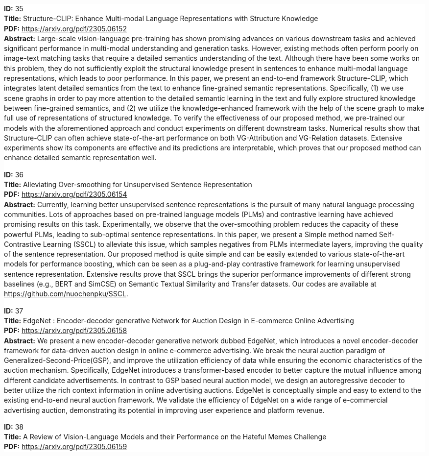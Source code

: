 **ID:** 35  
**Title:** Structure-CLIP: Enhance Multi-modal Language Representations with  Structure Knowledge  
**PDF:** https://arxiv.org/pdf/2305.06152  
**Abstract:** Large-scale vision-language pre-training has shown promising advances on various downstream tasks and achieved significant performance in multi-modal understanding and generation tasks. However, existing methods often perform poorly on image-text matching tasks that require a detailed semantics understanding of the text. Although there have been some works on this problem, they do not sufficiently exploit the structural knowledge present in sentences to enhance multi-modal language representations, which leads to poor performance. In this paper, we present an end-to-end framework Structure-CLIP, which integrates latent detailed semantics from the text to enhance fine-grained semantic representations. Specifically, (1) we use scene graphs in order to pay more attention to the detailed semantic learning in the text and fully explore structured knowledge between fine-grained semantics, and (2) we utilize the knowledge-enhanced framework with the help of the scene graph to make full use of representations of structured knowledge. To verify the effectiveness of our proposed method, we pre-trained our models with the aforementioned approach and conduct experiments on different downstream tasks. Numerical results show that Structure-CLIP can often achieve state-of-the-art performance on both VG-Attribution and VG-Relation datasets. Extensive experiments show its components are effective and its predictions are interpretable, which proves that our proposed method can enhance detailed semantic representation well. 

**ID:** 36  
**Title:** Alleviating Over-smoothing for Unsupervised Sentence Representation  
**PDF:** https://arxiv.org/pdf/2305.06154  
**Abstract:** Currently, learning better unsupervised sentence representations is the pursuit of many natural language processing communities. Lots of approaches based on pre-trained language models (PLMs) and contrastive learning have achieved promising results on this task. Experimentally, we observe that the over-smoothing problem reduces the capacity of these powerful PLMs, leading to sub-optimal sentence representations. In this paper, we present a Simple method named Self-Contrastive Learning (SSCL) to alleviate this issue, which samples negatives from PLMs intermediate layers, improving the quality of the sentence representation. Our proposed method is quite simple and can be easily extended to various state-of-the-art models for performance boosting, which can be seen as a plug-and-play contrastive framework for learning unsupervised sentence representation. Extensive results prove that SSCL brings the superior performance improvements of different strong baselines (e.g., BERT and SimCSE) on Semantic Textual Similarity and Transfer datasets. Our codes are available at https://github.com/nuochenpku/SSCL. 

**ID:** 37  
**Title:** EdgeNet : Encoder-decoder generative Network for Auction Design in  E-commerce Online Advertising  
**PDF:** https://arxiv.org/pdf/2305.06158  
**Abstract:** We present a new encoder-decoder generative network dubbed EdgeNet, which introduces a novel encoder-decoder framework for data-driven auction design in online e-commerce advertising. We break the neural auction paradigm of Generalized-Second-Price(GSP), and improve the utilization efficiency of data while ensuring the economic characteristics of the auction mechanism. Specifically, EdgeNet introduces a transformer-based encoder to better capture the mutual influence among different candidate advertisements. In contrast to GSP based neural auction model, we design an autoregressive decoder to better utilize the rich context information in online advertising auctions. EdgeNet is conceptually simple and easy to extend to the existing end-to-end neural auction framework. We validate the efficiency of EdgeNet on a wide range of e-commercial advertising auction, demonstrating its potential in improving user experience and platform revenue. 

**ID:** 38  
**Title:** A Review of Vision-Language Models and their Performance on the Hateful  Memes Challenge  
**PDF:** https://arxiv.org/pdf/2305.06159  